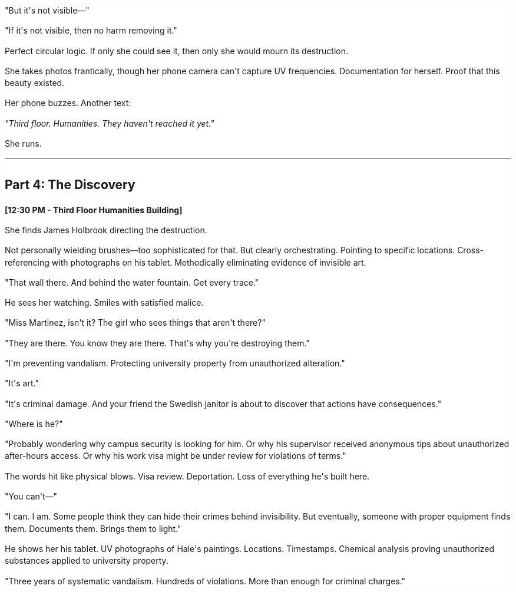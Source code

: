 "But it's not visible—"

"If it's not visible, then no harm removing it."

Perfect circular logic. If only she could see it, then only she would mourn its destruction.

She takes photos frantically, though her phone camera can't capture UV frequencies. Documentation for herself. Proof that this beauty existed.

Her phone buzzes. Another text:

*"Third floor. Humanities. They haven't reached it yet."*

She runs.

---

## Part 4: The Discovery

**[12:30 PM - Third Floor Humanities Building]**

She finds James Holbrook directing the destruction.

Not personally wielding brushes—too sophisticated for that. But clearly orchestrating. Pointing to specific locations. Cross-referencing with photographs on his tablet. Methodically eliminating evidence of invisible art.

"That wall there. And behind the water fountain. Get every trace."

He sees her watching. Smiles with satisfied malice.

"Miss Martinez, isn't it? The girl who sees things that aren't there?"

"They are there. You know they are there. That's why you're destroying them."

"I'm preventing vandalism. Protecting university property from unauthorized alteration."

"It's art."

"It's criminal damage. And your friend the Swedish janitor is about to discover that actions have consequences."

"Where is he?"

"Probably wondering why campus security is looking for him. Or why his supervisor received anonymous tips about unauthorized after-hours access. Or why his work visa might be under review for violations of terms."

The words hit like physical blows. Visa review. Deportation. Loss of everything he's built here.

"You can't—"

"I can. I am. Some people think they can hide their crimes behind invisibility. But eventually, someone with proper equipment finds them. Documents them. Brings them to light."

He shows her his tablet. UV photographs of Hale's paintings. Locations. Timestamps. Chemical analysis proving unauthorized substances applied to university property.

"Three years of systematic vandalism. Hundreds of violations. More than enough for criminal charges."
